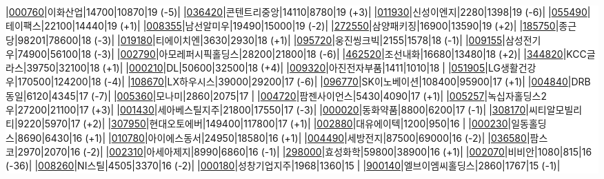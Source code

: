 |[000760](https://finance.daum.net/quotes/A000760)|이화산업|14700|10870|19 (-5)|
|[036420](https://finance.daum.net/quotes/A036420)|콘텐트리중앙|14110|8780|19 (+3)|
|[011930](https://finance.daum.net/quotes/A011930)|신성이엔지|2280|1398|19 (-6)|
|[055490](https://finance.daum.net/quotes/A055490)|테이팩스|22100|14440|19 (+1)|
|[008355](https://finance.daum.net/quotes/A008355)|남선알미우|19490|15000|19 (-2)|
|[272550](https://finance.daum.net/quotes/A272550)|삼양패키징|16900|13590|19 (+2)|
|[185750](https://finance.daum.net/quotes/A185750)|종근당|98201|78600|18 (-3)|
|[019180](https://finance.daum.net/quotes/A019180)|티에이치엔|3630|2930|18 (+1)|
|[095720](https://finance.daum.net/quotes/A095720)|웅진씽크빅|2155|1578|18 (-1)|
|[009155](https://finance.daum.net/quotes/A009155)|삼성전기우|74900|56100|18 (-3)|
|[002790](https://finance.daum.net/quotes/A002790)|아모레퍼시픽홀딩스|28200|21800|18 (-6)|
|[462520](https://finance.daum.net/quotes/A462520)|조선내화|16680|13480|18 (+2)|
|[344820](https://finance.daum.net/quotes/A344820)|KCC글라스|39750|32100|18 (+1)|
|[000210](https://finance.daum.net/quotes/A000210)|DL|50600|32500|18 (+4)|
|[009320](https://finance.daum.net/quotes/A009320)|아진전자부품|1411|1010|18 |
|[051905](https://finance.daum.net/quotes/A051905)|LG생활건강우|170500|124200|18 (-4)|
|[108670](https://finance.daum.net/quotes/A108670)|LX하우시스|39000|29200|17 (-6)|
|[096770](https://finance.daum.net/quotes/A096770)|SK이노베이션|108400|95900|17 (+1)|
|[004840](https://finance.daum.net/quotes/A004840)|DRB동일|6120|4345|17 (-7)|
|[005360](https://finance.daum.net/quotes/A005360)|모나미|2860|2075|17 |
|[004720](https://finance.daum.net/quotes/A004720)|팜젠사이언스|5430|4090|17 (+1)|
|[005257](https://finance.daum.net/quotes/A005257)|녹십자홀딩스2우|27200|21100|17 (+3)|
|[001430](https://finance.daum.net/quotes/A001430)|세아베스틸지주|21800|17550|17 (-3)|
|[000020](https://finance.daum.net/quotes/A000020)|동화약품|8800|6200|17 (-1)|
|[308170](https://finance.daum.net/quotes/A308170)|씨티알모빌리티|9220|5970|17 (+2)|
|[307950](https://finance.daum.net/quotes/A307950)|현대오토에버|149400|117800|17 (+1)|
|[002880](https://finance.daum.net/quotes/A002880)|대유에이텍|1200|950|16 |
|[000230](https://finance.daum.net/quotes/A000230)|일동홀딩스|8690|6430|16 (+1)|
|[010780](https://finance.daum.net/quotes/A010780)|아이에스동서|24950|18580|16 (+1)|
|[004490](https://finance.daum.net/quotes/A004490)|세방전지|87500|69000|16 (-2)|
|[036580](https://finance.daum.net/quotes/A036580)|팜스코|2970|2070|16 (-2)|
|[002310](https://finance.daum.net/quotes/A002310)|아세아제지|8990|6860|16 (-1)|
|[298000](https://finance.daum.net/quotes/A298000)|효성화학|59800|38900|16 (+1)|
|[002070](https://finance.daum.net/quotes/A002070)|비비안|1080|815|16 (-36)|
|[008260](https://finance.daum.net/quotes/A008260)|NI스틸|4505|3370|16 (-2)|
|[000180](https://finance.daum.net/quotes/A000180)|성창기업지주|1968|1360|15 |
|[900140](https://finance.daum.net/quotes/A900140)|엘브이엠씨홀딩스|2860|1767|15 (-1)|